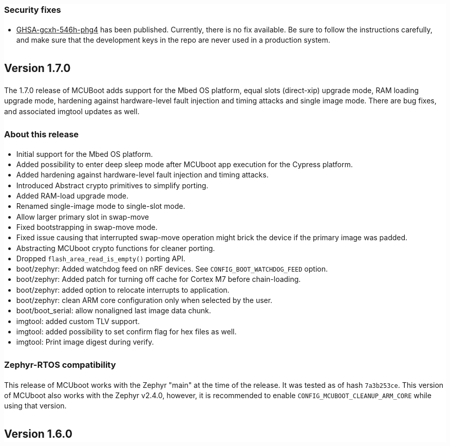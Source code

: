 ### Security fixes

- [GHSA-gcxh-546h-phg4](https://github.com/mcu-tools/mcuboot/security/advisories/GHSA-gcxh-546h-phg4)
  has been published. Currently, there is no fix available. Be sure to
  follow the instructions carefully, and make sure that the development
  keys in the repo are never used in a production system.

## Version 1.7.0

The 1.7.0 release of MCUBoot adds support for the Mbed OS platform, equal
slots (direct-xip) upgrade mode, RAM loading upgrade mode, hardening
against hardware-level fault injection and timing attacks and single image
mode. There are bug fixes, and associated imgtool updates as well.

### About this release

- Initial support for the Mbed OS platform.
- Added possibility to enter deep sleep mode after MCUboot app execution
  for the Cypress platform.
- Added hardening against hardware-level fault injection and timing
  attacks.
- Introduced Abstract crypto primitives to simplify porting.
- Added RAM-load upgrade mode.
- Renamed single-image mode to single-slot mode.
- Allow larger primary slot in swap-move
- Fixed bootstrapping in swap-move mode.
- Fixed issue causing that interrupted swap-move operation might brick the
  device if the primary image was padded.
- Abstracting MCUboot crypto functions for cleaner porting.
- Dropped `flash_area_read_is_empty()` porting API.
- boot/zephyr: Added watchdog feed on nRF devices.
  See `CONFIG_BOOT_WATCHDOG_FEED` option.
- boot/zephyr: Added patch for turning off cache for Cortex M7 before
  chain-loading.
- boot/zephyr: added option to relocate interrupts to application.
- boot/zephyr: clean ARM core configuration only when selected by the
  user.
- boot/boot_serial: allow nonaligned last image data chunk.
- imgtool: added custom TLV support.
- imgtool: added possibility to set confirm flag for hex files as well.
- imgtool: Print image digest during verify.

### Zephyr-RTOS compatibility

This release of MCUboot works with the Zephyr "main" at the time of the
release. It was tested as of hash `7a3b253ce`. This version of MCUboot
also works with the Zephyr v2.4.0, however, it is recommended to enable
`CONFIG_MCUBOOT_CLEANUP_ARM_CORE` while using that version.

## Version 1.6.0
